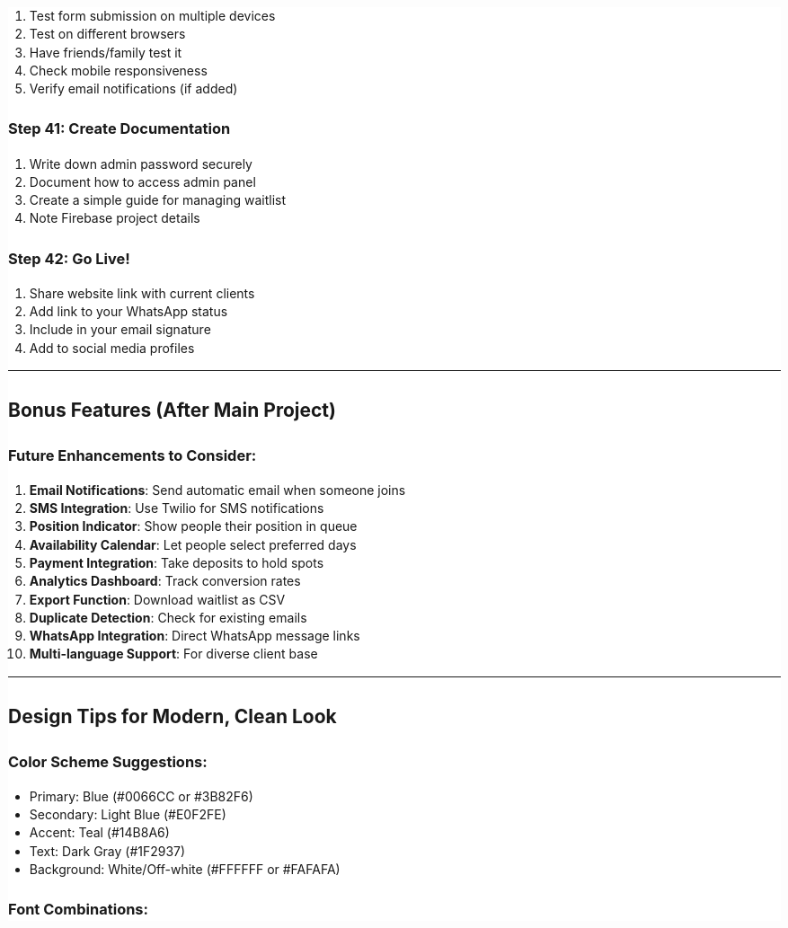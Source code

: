 1. Test form submission on multiple devices
2. Test on different browsers
3. Have friends/family test it
4. Check mobile responsiveness
5. Verify email notifications (if added)

### Step 41: Create Documentation

1. Write down admin password securely
2. Document how to access admin panel
3. Create a simple guide for managing waitlist
4. Note Firebase project details

### Step 42: Go Live!

1. Share website link with current clients
2. Add link to your WhatsApp status
3. Include in your email signature
4. Add to social media profiles

---

## Bonus Features (After Main Project)

### Future Enhancements to Consider:

1. **Email Notifications**: Send automatic email when someone joins
2. **SMS Integration**: Use Twilio for SMS notifications
3. **Position Indicator**: Show people their position in queue
4. **Availability Calendar**: Let people select preferred days
5. **Payment Integration**: Take deposits to hold spots
6. **Analytics Dashboard**: Track conversion rates
7. **Export Function**: Download waitlist as CSV
8. **Duplicate Detection**: Check for existing emails
9. **WhatsApp Integration**: Direct WhatsApp message links
10. **Multi-language Support**: For diverse client base

---

## Design Tips for Modern, Clean Look

### Color Scheme Suggestions:

- Primary: Blue (#0066CC or #3B82F6)
- Secondary: Light Blue (#E0F2FE)
- Accent: Teal (#14B8A6)
- Text: Dark Gray (#1F2937)
- Background: White/Off-white (#FFFFFF or #FAFAFA)

### Font Combinations:
